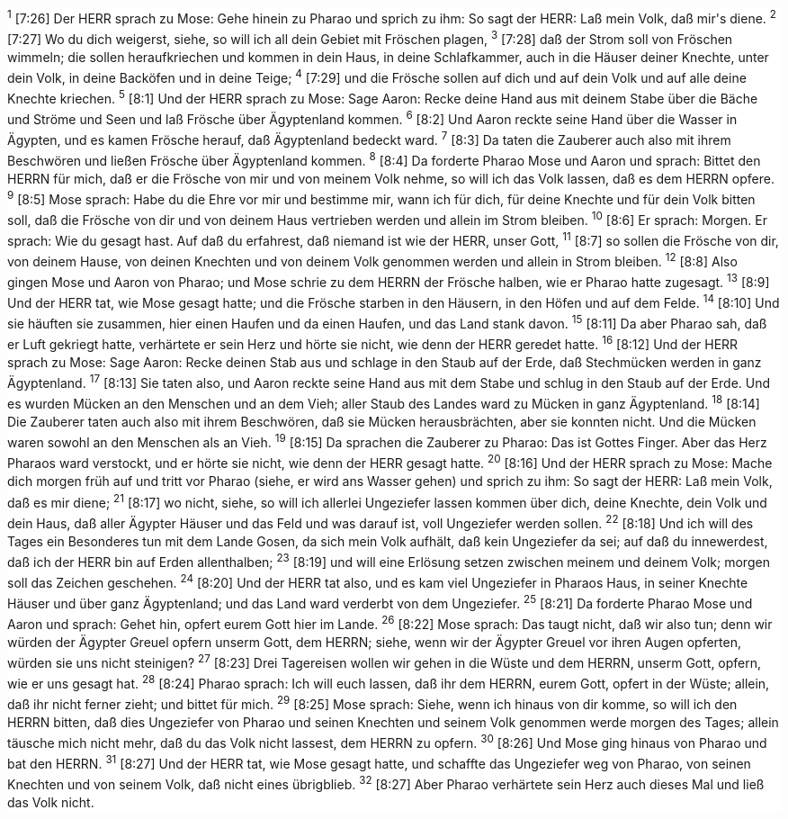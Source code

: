 <sup>1</sup> [7:26] Der HERR sprach zu Mose: Gehe hinein zu Pharao und sprich zu ihm: So sagt der HERR: Laß mein Volk, daß mir's diene. <sup>2</sup> [7:27] Wo du dich weigerst, siehe, so will ich all dein Gebiet mit Fröschen plagen, <sup>3</sup> [7:28] daß der Strom soll von Fröschen wimmeln; die sollen heraufkriechen und kommen in dein Haus, in deine Schlafkammer, auch in die Häuser deiner Knechte, unter dein Volk, in deine Backöfen und in deine Teige; <sup>4</sup> [7:29] und die Frösche sollen auf dich und auf dein Volk und auf alle deine Knechte kriechen. <sup>5</sup> [8:1] Und der HERR sprach zu Mose: Sage Aaron: Recke deine Hand aus mit deinem Stabe über die Bäche und Ströme und Seen und laß Frösche über Ägyptenland kommen. <sup>6</sup> [8:2] Und Aaron reckte seine Hand über die Wasser in Ägypten, und es kamen Frösche herauf, daß Ägyptenland bedeckt ward. <sup>7</sup> [8:3] Da taten die Zauberer auch also mit ihrem Beschwören und ließen Frösche über Ägyptenland kommen. <sup>8</sup> [8:4] Da forderte Pharao Mose und Aaron und sprach: Bittet den HERRN für mich, daß er die Frösche von mir und von meinem Volk nehme, so will ich das Volk lassen, daß es dem HERRN opfere. <sup>9</sup> [8:5] Mose sprach: Habe du die Ehre vor mir und bestimme mir, wann ich für dich, für deine Knechte und für dein Volk bitten soll, daß die Frösche von dir und von deinem Haus vertrieben werden und allein im Strom bleiben. <sup>10</sup> [8:6] Er sprach: Morgen. Er sprach: Wie du gesagt hast. Auf daß du erfahrest, daß niemand ist wie der HERR, unser Gott, <sup>11</sup> [8:7] so sollen die Frösche von dir, von deinem Hause, von deinen Knechten und von deinem Volk genommen werden und allein in Strom bleiben. <sup>12</sup> [8:8] Also gingen Mose und Aaron von Pharao; und Mose schrie zu dem HERRN der Frösche halben, wie er Pharao hatte zugesagt. <sup>13</sup> [8:9] Und der HERR tat, wie Mose gesagt hatte; und die Frösche starben in den Häusern, in den Höfen und auf dem Felde. <sup>14</sup> [8:10] Und sie häuften sie zusammen, hier einen Haufen und da einen Haufen, und das Land stank davon. <sup>15</sup> [8:11] Da aber Pharao sah, daß er Luft gekriegt hatte, verhärtete er sein Herz und hörte sie nicht, wie denn der HERR geredet hatte. <sup>16</sup> [8:12] Und der HERR sprach zu Mose: Sage Aaron: Recke deinen Stab aus und schlage in den Staub auf der Erde, daß Stechmücken werden in ganz Ägyptenland. <sup>17</sup> [8:13] Sie taten also, und Aaron reckte seine Hand aus mit dem Stabe und schlug in den Staub auf der Erde. Und es wurden Mücken an den Menschen und an dem Vieh; aller Staub des Landes ward zu Mücken in ganz Ägyptenland. <sup>18</sup> [8:14] Die Zauberer taten auch also mit ihrem Beschwören, daß sie Mücken herausbrächten, aber sie konnten nicht. Und die Mücken waren sowohl an den Menschen als an Vieh. <sup>19</sup> [8:15] Da sprachen die Zauberer zu Pharao: Das ist Gottes Finger. Aber das Herz Pharaos ward verstockt, und er hörte sie nicht, wie denn der HERR gesagt hatte. <sup>20</sup> [8:16] Und der HERR sprach zu Mose: Mache dich morgen früh auf und tritt vor Pharao (siehe, er wird ans Wasser gehen) und sprich zu ihm: So sagt der HERR: Laß mein Volk, daß es mir diene; <sup>21</sup> [8:17] wo nicht, siehe, so will ich allerlei Ungeziefer lassen kommen über dich, deine Knechte, dein Volk und dein Haus, daß aller Ägypter Häuser und das Feld und was darauf ist, voll Ungeziefer werden sollen. <sup>22</sup> [8:18] Und ich will des Tages ein Besonderes tun mit dem Lande Gosen, da sich mein Volk aufhält, daß kein Ungeziefer da sei; auf daß du innewerdest, daß ich der HERR bin auf Erden allenthalben; <sup>23</sup> [8:19] und will eine Erlösung setzen zwischen meinem und deinem Volk; morgen soll das Zeichen geschehen. <sup>24</sup> [8:20] Und der HERR tat also, und es kam viel Ungeziefer in Pharaos Haus, in seiner Knechte Häuser und über ganz Ägyptenland; und das Land ward verderbt von dem Ungeziefer. <sup>25</sup> [8:21] Da forderte Pharao Mose und Aaron und sprach: Gehet hin, opfert eurem Gott hier im Lande. <sup>26</sup> [8:22] Mose sprach: Das taugt nicht, daß wir also tun; denn wir würden der Ägypter Greuel opfern unserm Gott, dem HERRN; siehe, wenn wir der Ägypter Greuel vor ihren Augen opferten, würden sie uns nicht steinigen? <sup>27</sup> [8:23] Drei Tagereisen wollen wir gehen in die Wüste und dem HERRN, unserm Gott, opfern, wie er uns gesagt hat. <sup>28</sup> [8:24] Pharao sprach: Ich will euch lassen, daß ihr dem HERRN, eurem Gott, opfert in der Wüste; allein, daß ihr nicht ferner zieht; und bittet für mich. <sup>29</sup> [8:25] Mose sprach: Siehe, wenn ich hinaus von dir komme, so will ich den HERRN bitten, daß dies Ungeziefer von Pharao und seinen Knechten und seinem Volk genommen werde morgen des Tages; allein täusche mich nicht mehr, daß du das Volk nicht lassest, dem HERRN zu opfern. <sup>30</sup> [8:26] Und Mose ging hinaus von Pharao und bat den HERRN. <sup>31</sup> [8:27] Und der HERR tat, wie Mose gesagt hatte, und schaffte das Ungeziefer weg von Pharao, von seinen Knechten und von seinem Volk, daß nicht eines übrigblieb. <sup>32</sup> [8:27] Aber Pharao verhärtete sein Herz auch dieses Mal und ließ das Volk nicht. 
